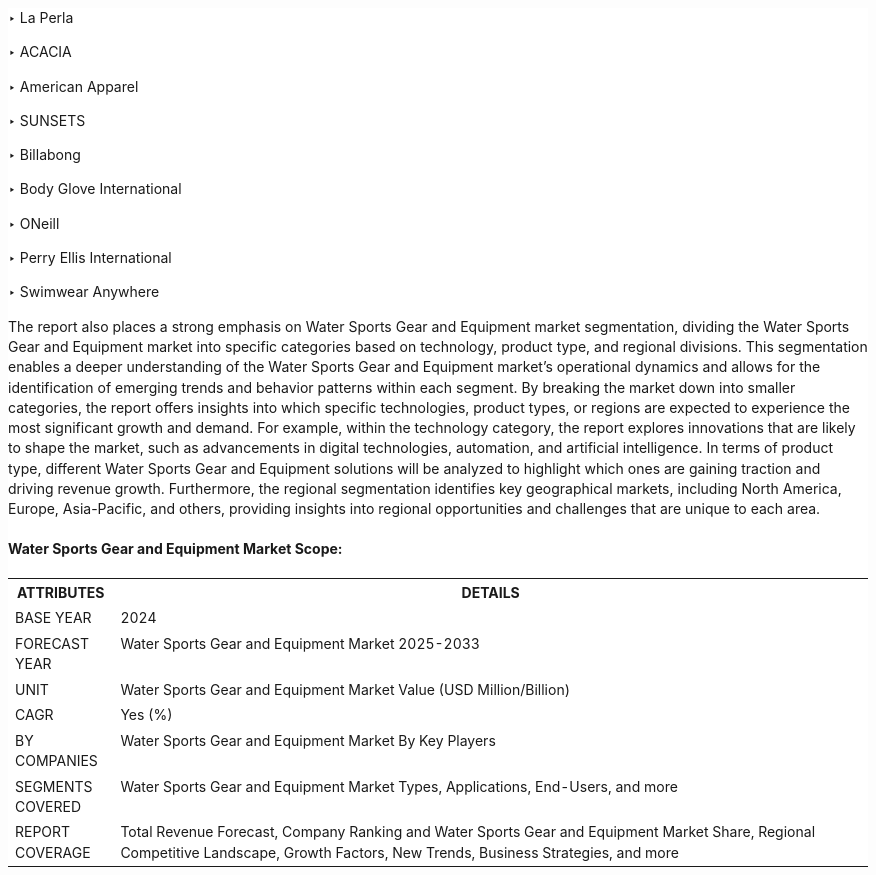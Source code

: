 ‣ La Perla

‣ ACACIA

‣ American Apparel

‣ SUNSETS

‣ Billabong

‣ Body Glove International

‣ ONeill

‣ Perry Ellis International

‣ Swimwear Anywhere

The report also places a strong emphasis on Water Sports Gear and Equipment market segmentation, dividing the Water Sports Gear and Equipment market into specific categories based on technology, product type, and regional divisions. This segmentation enables a deeper understanding of the Water Sports Gear and Equipment market’s operational dynamics and allows for the identification of emerging trends and behavior patterns within each segment. By breaking the market down into smaller categories, the report offers insights into which specific technologies, product types, or regions are expected to experience the most significant growth and demand. For example, within the technology category, the report explores innovations that are likely to shape the market, such as advancements in digital technologies, automation, and artificial intelligence. In terms of product type, different Water Sports Gear and Equipment solutions will be analyzed to highlight which ones are gaining traction and driving revenue growth. Furthermore, the regional segmentation identifies key geographical markets, including North America, Europe, Asia-Pacific, and others, providing insights into regional opportunities and challenges that are unique to each area.

<h4>Water Sports Gear and Equipment Market Scope:</h4>
<table>
<tr>
<th>ATTRIBUTES</th>
<th>DETAILS</th>
</tr>
<tr>
<td>BASE YEAR</td>
<td>2024</td>
</tr>
<tr>
<td>FORECAST YEAR</td>
<td>Water Sports Gear and Equipment Market 2025-2033</td>
</tr>
<tr>
<td>UNIT</td>
<td>Water Sports Gear and Equipment Market Value (USD Million/Billion)</td>
<tr>
<td>CAGR</td>
<td>Yes (%)</td>
</tr>
</tr>
<tr>
<td>BY COMPANIES</td>
<td>Water Sports Gear and Equipment Market By Key Players</td>
</tr>
<tr>
<td>SEGMENTS COVERED</td>
<td>Water Sports Gear and Equipment Market Types, Applications, End-Users, and more</td>
</tr>
<tr>
<td>REPORT COVERAGE</td>
<td>Total Revenue Forecast, Company Ranking and Water Sports Gear and Equipment Market Share, Regional Competitive Landscape, Growth Factors, New Trends, Business Strategies, and more</td>
</tr>
<tr>